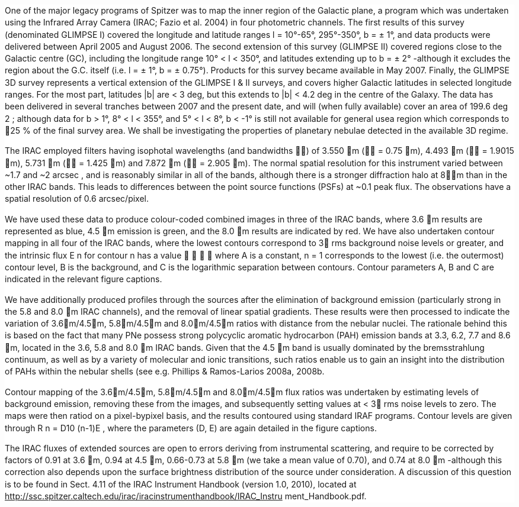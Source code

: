 One of the major legacy programs of Spitzer was to map the inner region of the Galactic plane, a program which was undertaken using the Infrared Array Camera (IRAC; Fazio et al. 2004) in four photometric channels. The first results of this survey (denominated GLIMPSE I) covered the longitude and latitude ranges l = 10°-65°, 295°-350°, b = ± 1°, and data products were delivered between April 2005 and August 2006. The second extension of this survey (GLIMPSE II) covered regions close to the Galactic centre (GC), including the longitude range 10° < l < 350°, and latitudes extending up to b = ± 2° -although it excludes the region about the G.C. itself (i.e. l = ± 1°, b = ± 0.75°). Products for this survey became available in May 2007. Finally, the GLIMPSE 3D survey represents a vertical extension of the GLIMPSE I & II surveys, and covers higher Galactic latitudes in selected longitude ranges. For the most part, latitudes |b| are < 3 deg, but this extends to |b| < 4.2 deg in the centre of the Galaxy. The data has been delivered in several tranches between 2007 and the present date, and will (when fully available) cover an area of 199.6 deg 2 ; although data for b > 1°, 8° < l < 355°, and 5° < l < 8°, b < -1° is still not available for general usea region which corresponds to 25 % of the final survey area. We shall be investigating the properties of planetary nebulae detected in the available 3D regime.

The IRAC employed filters having isophotal wavelengths (and bandwidths ) of 3.550 m ( = 0.75 m), 4.493 m ( = 1.9015 m), 5.731 m ( = 1.425 m) and 7.872 m ( = 2.905 m). The normal spatial resolution for this instrument varied between ~1.7 and ~2 arcsec , and is reasonably similar in all of the bands, although there is a stronger diffraction halo at 8m than in the other IRAC bands. This leads to differences between the point source functions (PSFs) at ~0.1 peak flux. The observations have a spatial resolution of 0.6 arcsec/pixel.

We have used these data to produce colour-coded combined images in three of the IRAC bands, where 3.6 m results are represented as blue, 4.5 m emission is green, and the 8.0 m results are indicated by red. We have also undertaken contour mapping in all four of the IRAC bands, where the lowest contours correspond to 3 rms background noise levels or greater, and the intrinsic flux E n for contour n has a value     where A is a constant, n = 1 corresponds to the lowest (i.e. the outermost) contour level, B is the background, and C is the logarithmic separation between contours. Contour parameters A, B and C are indicated in the relevant figure captions.

We have additionally produced profiles through the sources after the elimination of background emission (particularly strong in the 5.8 and 8.0 m IRAC channels), and the removal of linear spatial gradients. These results were then processed to indicate the variation of 3.6m/4.5m, 5.8m/4.5m and 8.0m/4.5m ratios with distance from the nebular nuclei. The rationale behind this is based on the fact that many PNe possess strong polycyclic aromatic hydrocarbon (PAH) emission bands at 3.3, 6.2, 7.7 and 8.6 m, located in the 3.6, 5.8 and 8.0 m IRAC bands. Given that the 4.5 m band is usually dominated by the bremsstrahlung continuum, as well as by a variety of molecular and ionic transitions, such ratios enable us to gain an insight into the distribution of PAHs within the nebular shells (see e.g. Phillips & Ramos-Larios 2008a, 2008b.

Contour mapping of the 3.6m/4.5m, 5.8m/4.5m and 8.0m/4.5m flux ratios was undertaken by estimating levels of background emission, removing these from the images, and subsequently setting values at < 3 rms noise levels to zero. The maps were then ratiod on a pixel-bypixel basis, and the results contoured using standard IRAF programs. Contour levels are given through R n = D10 (n-1)E , where the parameters (D, E) are again detailed in the figure captions.

The IRAC fluxes of extended sources are open to errors deriving from instrumental scattering, and require to be corrected by factors of 0.91 at 3.6 m, 0.94 at 4.5 m, 0.66-0.73 at 5.8 m (we take a mean value of 0.70), and 0.74 at 8.0 m -although this correction also depends upon the surface brightness distribution of the source under consideration. A discussion of this question is to be found in Sect. 4.11 of the IRAC Instrument Handbook (version 1.0, 2010), located at http://ssc.spitzer.caltech.edu/irac/iracinstrumenthandbook/IRAC_Instru ment_Handbook.pdf.
